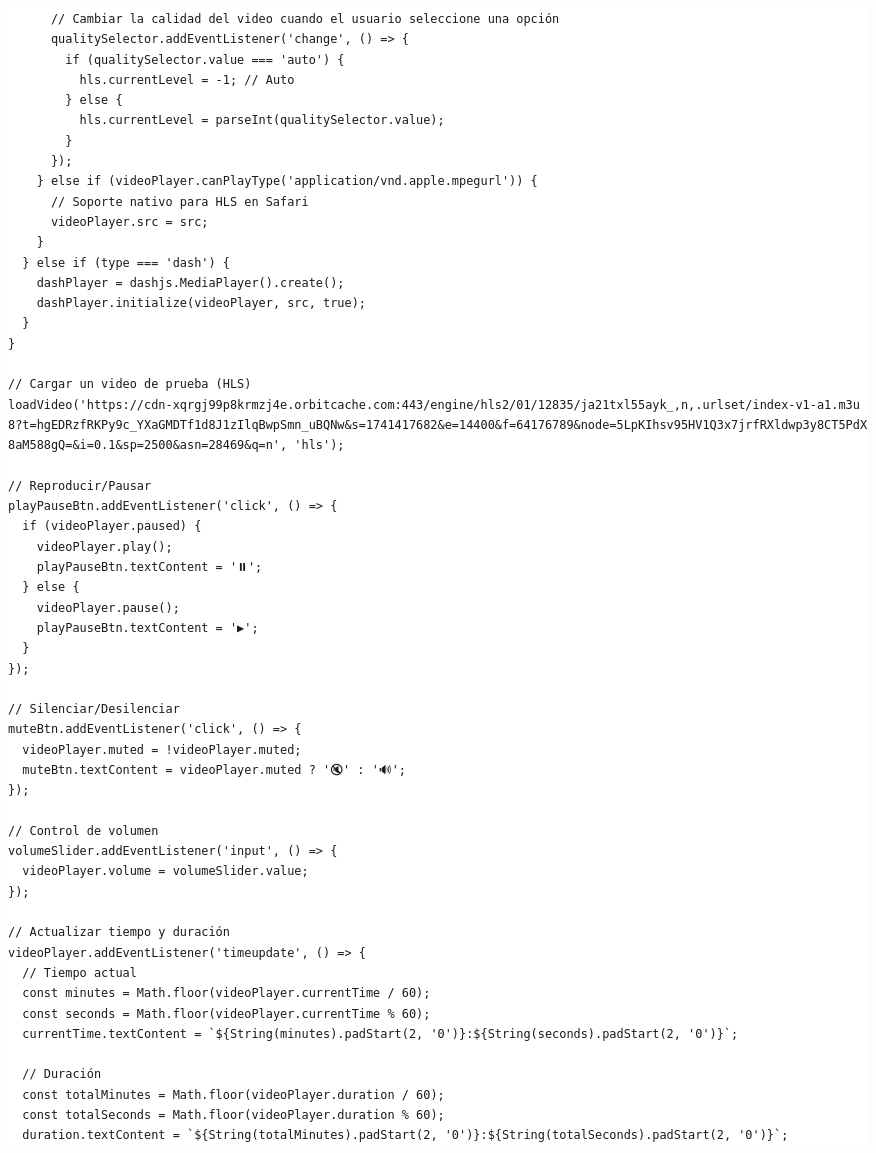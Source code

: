          // Cambiar la calidad del video cuando el usuario seleccione una opción
          qualitySelector.addEventListener('change', () => {
            if (qualitySelector.value === 'auto') {
              hls.currentLevel = -1; // Auto
            } else {
              hls.currentLevel = parseInt(qualitySelector.value);
            }
          });
        } else if (videoPlayer.canPlayType('application/vnd.apple.mpegurl')) {
          // Soporte nativo para HLS en Safari
          videoPlayer.src = src;
        }
      } else if (type === 'dash') {
        dashPlayer = dashjs.MediaPlayer().create();
        dashPlayer.initialize(videoPlayer, src, true);
      }
    }

    // Cargar un video de prueba (HLS)
    loadVideo('https://cdn-xqrgj99p8krmzj4e.orbitcache.com:443/engine/hls2/01/12835/ja21txl55ayk_,n,.urlset/index-v1-a1.m3u8?t=hgEDRzfRKPy9c_YXaGMDTf1d8J1zIlqBwpSmn_uBQNw&s=1741417682&e=14400&f=64176789&node=5LpKIhsv95HV1Q3x7jrfRXldwp3y8CT5PdX8aM588gQ=&i=0.1&sp=2500&asn=28469&q=n', 'hls');

    // Reproducir/Pausar
    playPauseBtn.addEventListener('click', () => {
      if (videoPlayer.paused) {
        videoPlayer.play();
        playPauseBtn.textContent = '⏸️';
      } else {
        videoPlayer.pause();
        playPauseBtn.textContent = '▶️';
      }
    });

    // Silenciar/Desilenciar
    muteBtn.addEventListener('click', () => {
      videoPlayer.muted = !videoPlayer.muted;
      muteBtn.textContent = videoPlayer.muted ? '🔇' : '🔊';
    });

    // Control de volumen
    volumeSlider.addEventListener('input', () => {
      videoPlayer.volume = volumeSlider.value;
    });

    // Actualizar tiempo y duración
    videoPlayer.addEventListener('timeupdate', () => {
      // Tiempo actual
      const minutes = Math.floor(videoPlayer.currentTime / 60);
      const seconds = Math.floor(videoPlayer.currentTime % 60);
      currentTime.textContent = `${String(minutes).padStart(2, '0')}:${String(seconds).padStart(2, '0')}`;

      // Duración
      const totalMinutes = Math.floor(videoPlayer.duration / 60);
      const totalSeconds = Math.floor(videoPlayer.duration % 60);
      duration.textContent = `${String(totalMinutes).padStart(2, '0')}:${String(totalSeconds).padStart(2, '0')}`;
